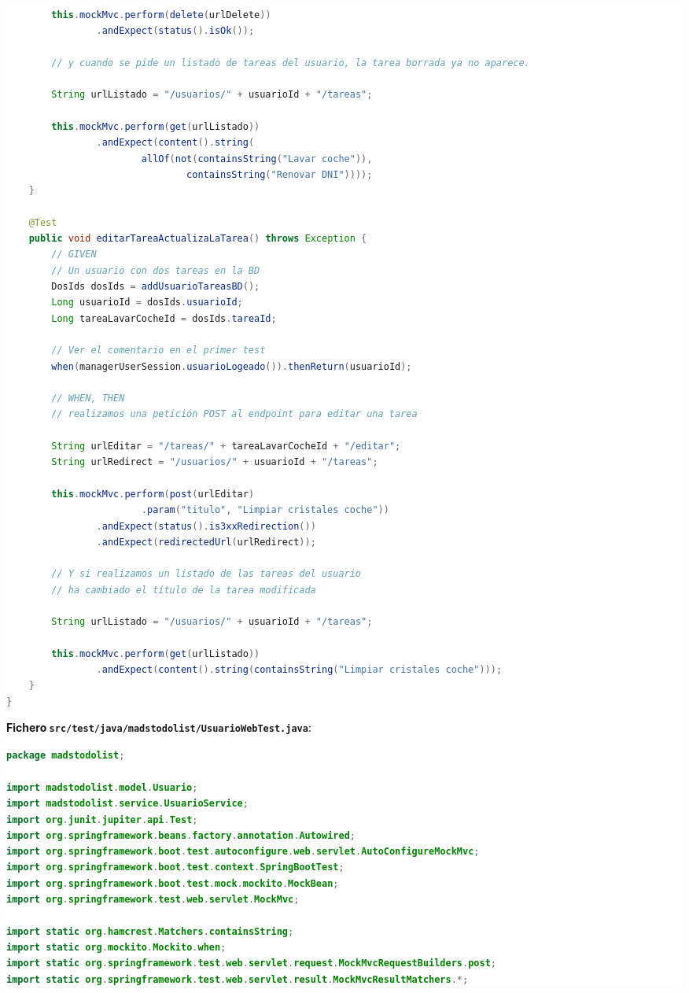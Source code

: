 ```java
        this.mockMvc.perform(delete(urlDelete))
                .andExpect(status().isOk());

        // y cuando se pide un listado de tareas del usuario, la tarea borrada ya no aparece.

        String urlListado = "/usuarios/" + usuarioId + "/tareas";

        this.mockMvc.perform(get(urlListado))
                .andExpect(content().string(
                        allOf(not(containsString("Lavar coche")),
                                containsString("Renovar DNI"))));
    }

    @Test
    public void editarTareaActualizaLaTarea() throws Exception {
        // GIVEN
        // Un usuario con dos tareas en la BD
        DosIds dosIds = addUsuarioTareasBD();
        Long usuarioId = dosIds.usuarioId;
        Long tareaLavarCocheId = dosIds.tareaId;

        // Ver el comentario en el primer test
        when(managerUserSession.usuarioLogeado()).thenReturn(usuarioId);

        // WHEN, THEN
        // realizamos una petición POST al endpoint para editar una tarea

        String urlEditar = "/tareas/" + tareaLavarCocheId + "/editar";
        String urlRedirect = "/usuarios/" + usuarioId + "/tareas";

        this.mockMvc.perform(post(urlEditar)
                        .param("titulo", "Limpiar cristales coche"))
                .andExpect(status().is3xxRedirection())
                .andExpect(redirectedUrl(urlRedirect));

        // Y si realizamos un listado de las tareas del usuario
        // ha cambiado el título de la tarea modificada

        String urlListado = "/usuarios/" + usuarioId + "/tareas";

        this.mockMvc.perform(get(urlListado))
                .andExpect(content().string(containsString("Limpiar cristales coche")));
    }
}
```

**Fichero `src/test/java/madstodolist/UsuarioWebTest.java`**:

```java
package madstodolist;

import madstodolist.model.Usuario;
import madstodolist.service.UsuarioService;
import org.junit.jupiter.api.Test;
import org.springframework.beans.factory.annotation.Autowired;
import org.springframework.boot.test.autoconfigure.web.servlet.AutoConfigureMockMvc;
import org.springframework.boot.test.context.SpringBootTest;
import org.springframework.boot.test.mock.mockito.MockBean;
import org.springframework.test.web.servlet.MockMvc;

import static org.hamcrest.Matchers.containsString;
import static org.mockito.Mockito.when;
import static org.springframework.test.web.servlet.request.MockMvcRequestBuilders.post;
import static org.springframework.test.web.servlet.result.MockMvcResultMatchers.*;
```